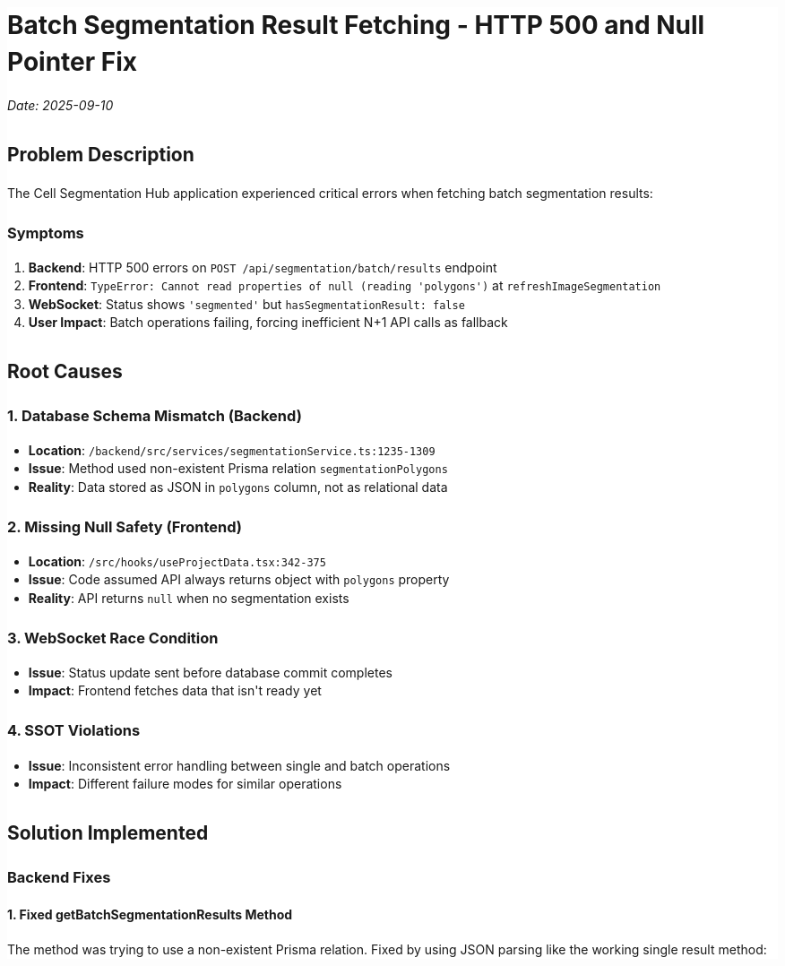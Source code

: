 # Batch Segmentation Result Fetching - HTTP 500 and Null Pointer Fix

_Date: 2025-09-10_

## Problem Description

The Cell Segmentation Hub application experienced critical errors when fetching batch segmentation results:

### Symptoms

1. **Backend**: HTTP 500 errors on `POST /api/segmentation/batch/results` endpoint
2. **Frontend**: `TypeError: Cannot read properties of null (reading 'polygons')` at `refreshImageSegmentation`
3. **WebSocket**: Status shows `'segmented'` but `hasSegmentationResult: false`
4. **User Impact**: Batch operations failing, forcing inefficient N+1 API calls as fallback

## Root Causes

### 1. Database Schema Mismatch (Backend)

- **Location**: `/backend/src/services/segmentationService.ts:1235-1309`
- **Issue**: Method used non-existent Prisma relation `segmentationPolygons`
- **Reality**: Data stored as JSON in `polygons` column, not as relational data

### 2. Missing Null Safety (Frontend)

- **Location**: `/src/hooks/useProjectData.tsx:342-375`
- **Issue**: Code assumed API always returns object with `polygons` property
- **Reality**: API returns `null` when no segmentation exists

### 3. WebSocket Race Condition

- **Issue**: Status update sent before database commit completes
- **Impact**: Frontend fetches data that isn't ready yet

### 4. SSOT Violations

- **Issue**: Inconsistent error handling between single and batch operations
- **Impact**: Different failure modes for similar operations

## Solution Implemented

### Backend Fixes

#### 1. Fixed getBatchSegmentationResults Method

The method was trying to use a non-existent Prisma relation. Fixed by using JSON parsing like the working single result method:
